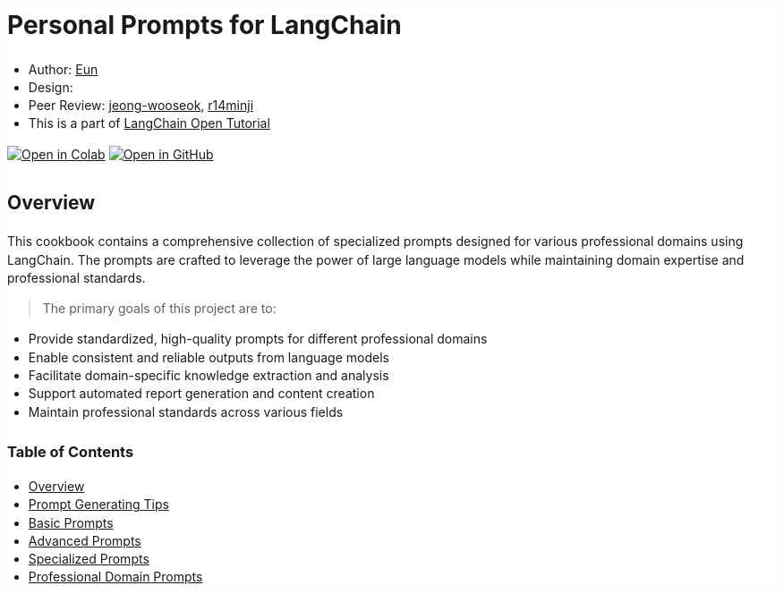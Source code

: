 <style>
.custom {
    background-color: #008d8d;
    color: white;
    padding: 0.25em 0.5em 0.25em 0.5em;
    white-space: pre-wrap;       /* css-3 */
    white-space: -moz-pre-wrap;  /* Mozilla, since 1999 */
    white-space: -pre-wrap;      /* Opera 4-6 */
    white-space: -o-pre-wrap;    /* Opera 7 */
    word-wrap: break-word;
}

pre {
    background-color: #027c7c;
    padding-left: 0.5em;
}

</style>

# Personal Prompts for LangChain

- Author: [Eun](https://github.com/yuneun92)
- Design: 
- Peer Review: [jeong-wooseok](https://github.com/jeong-wooseok), [r14minji](https://github.com/r14minji)
- This is a part of [LangChain Open Tutorial](https://github.com/LangChain-OpenTutorial/LangChain-OpenTutorial)

[![Open in Colab](https://colab.research.google.com/assets/colab-badge.svg)](https://colab.research.google.com/github/LangChain-OpenTutorial/LangChain-OpenTutorial/blob/main/02-Prompt/04-PersonalPrompts.ipynb) [![Open in GitHub](https://img.shields.io/badge/Open%20in%20GitHub-181717?style=flat-square&logo=github&logoColor=white)](https://github.com/LangChain-OpenTutorial/LangChain-OpenTutorial/blob/main/02-Prompt/04-PersonalPrompts.ipynb)

## Overview

This cookbook contains a comprehensive collection of specialized prompts designed for various professional domains using LangChain. The prompts are crafted to leverage the power of large language models while maintaining domain expertise and professional standards.

> The primary goals of this project are to:
- Provide standardized, high-quality prompts for different professional domains
- Enable consistent and reliable outputs from language models
- Facilitate domain-specific knowledge extraction and analysis
- Support automated report generation and content creation
- Maintain professional standards across various fields

### Table of Contents

- [Overview](##overview)
- [Prompt Generating Tips](##prompt-generating-tips)
- [Basic Prompts](##basic-prompts)
- [Advanced Prompts](##advanced-prompts)
- [Specialized Prompts](##specialized-prompts)
- [Professional Domain Prompts](##professional-domain-prompts)
